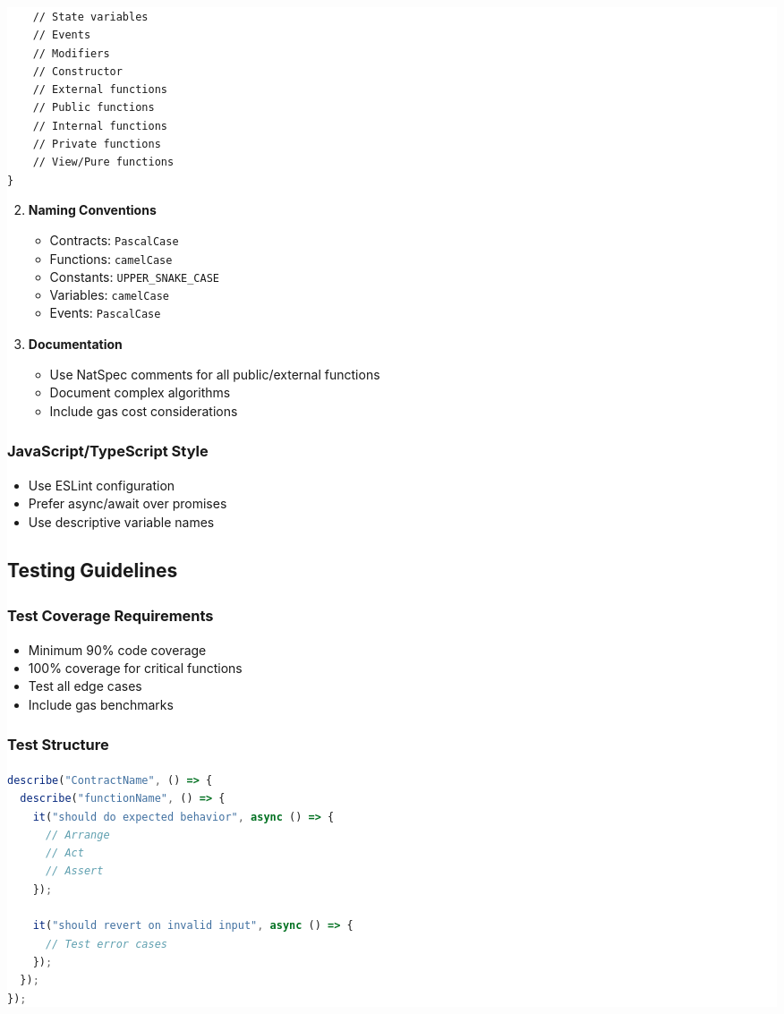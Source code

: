    ```solidity
       // State variables
       // Events
       // Modifiers
       // Constructor
       // External functions
       // Public functions
       // Internal functions
       // Private functions
       // View/Pure functions
   }
   ```

2. **Naming Conventions**
   - Contracts: `PascalCase`
   - Functions: `camelCase`
   - Constants: `UPPER_SNAKE_CASE`
   - Variables: `camelCase`
   - Events: `PascalCase`

3. **Documentation**
   - Use NatSpec comments for all public/external functions
   - Document complex algorithms
   - Include gas cost considerations

### JavaScript/TypeScript Style

- Use ESLint configuration
- Prefer async/await over promises
- Use descriptive variable names

## Testing Guidelines

### Test Coverage Requirements

- Minimum 90% code coverage
- 100% coverage for critical functions
- Test all edge cases
- Include gas benchmarks

### Test Structure

```javascript
describe("ContractName", () => {
  describe("functionName", () => {
    it("should do expected behavior", async () => {
      // Arrange
      // Act
      // Assert
    });
    
    it("should revert on invalid input", async () => {
      // Test error cases
    });
  });
});
```

